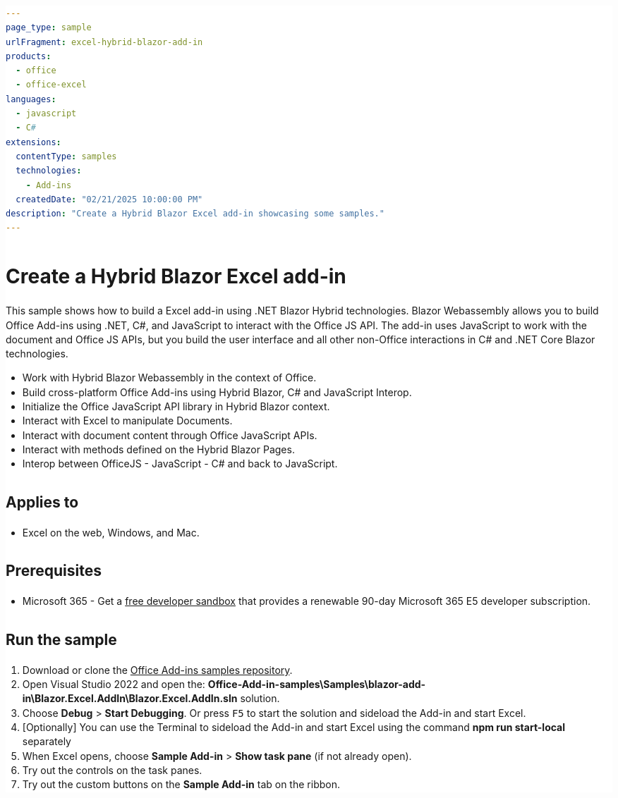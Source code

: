 ```yaml
---
page_type: sample
urlFragment: excel-hybrid-blazor-add-in
products:
  - office
  - office-excel
languages:
  - javascript
  - C#
extensions:
  contentType: samples
  technologies:
    - Add-ins
  createdDate: "02/21/2025 10:00:00 PM"
description: "Create a Hybrid Blazor Excel add-in showcasing some samples."
---
```


# Create a Hybrid Blazor Excel add-in

This sample shows how to build a Excel add-in using .NET Blazor Hybrid technologies. Blazor Webassembly allows you to build Office Add-ins using .NET, C#, and JavaScript to interact with the Office JS API. The add-in uses JavaScript to work with the document and Office JS APIs, but you build the user interface and all other non-Office interactions in C# and .NET Core Blazor technologies.

- Work with Hybrid Blazor Webassembly in the context of Office.
- Build cross-platform Office Add-ins using Hybrid Blazor, C# and JavaScript Interop.
- Initialize the Office JavaScript API library in Hybrid Blazor context.
- Interact with Excel to manipulate Documents.
- Interact with document content through Office JavaScript APIs.
- Interact with methods defined on the Hybrid Blazor Pages.
- Interop between OfficeJS - JavaScript - C# and back to JavaScript.

## Applies to

- Excel on the web, Windows, and Mac.

## Prerequisites

- Microsoft 365 - Get a [free developer sandbox](https://developer.microsoft.com/microsoft-365/dev-program#Subscription) that provides a renewable 90-day Microsoft 365 E5 developer subscription.

## Run the sample

1. Download or clone the [Office Add-ins samples repository](https://github.com/OfficeDev/Office-Add-in-samples).
1. Open Visual Studio 2022 and open the: **Office-Add-in-samples\Samples\blazor-add-in\Blazor.Excel.AddIn\Blazor.Excel.AddIn.sln** solution.
1. Choose **Debug** > **Start Debugging**. Or press <kbd>F5</kbd> to start the solution and sideload the Add-in and start Excel.
1. [Optionally] You can use the Terminal to sideload the Add-in and start Excel using the command **npm run start-local** separately
1. When Excel opens, choose **Sample Add-in** > **Show task pane** (if not already open).
1. Try out the controls on the task panes.
1. Try out the custom buttons on the **Sample Add-in** tab on the ribbon.
